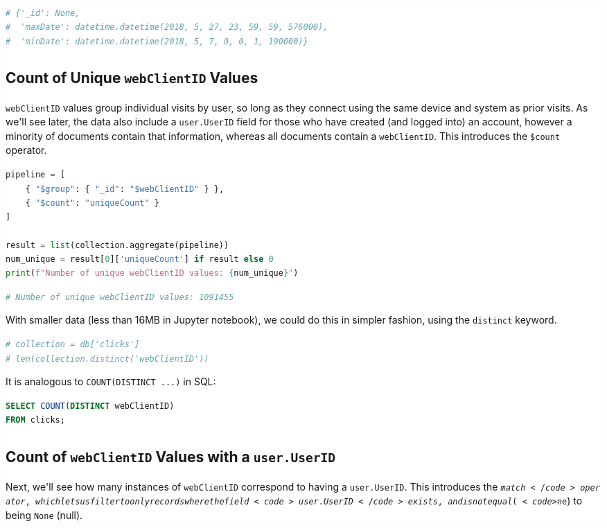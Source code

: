 <p></p>

```python
# {'_id': None,
#  'maxDate': datetime.datetime(2018, 5, 27, 23, 59, 59, 576000),
#  'minDate': datetime.datetime(2018, 5, 7, 0, 0, 1, 190000)}
```


## Count of Unique <code>webClientID</code> Values


<code>webClientID</code> values group individual visits by user, so long as they connect using the same device and system as prior visits. As we'll see later, the data also include a <code>user.UserID</code> field for those who have created (and logged into) an account, however a minority of documents contain that information, whereas all documents contain a <code>webClientID</code>. This introduces the <code>$count</code> operator.


```python
pipeline = [
    { "$group": { "_id": "$webClientID" } },
    { "$count": "uniqueCount" }
]

result = list(collection.aggregate(pipeline))
num_unique = result[0]['uniqueCount'] if result else 0
print(f"Number of unique webClientID values: {num_unique}")
```

<p></p>

```python
# Number of unique webClientID values: 1091455
```

With smaller data (less than 16MB in Jupyter notebook), we could do this in simpler fashion, using the <code>distinct</code> keyword.

```python
# collection = db['clicks']
# len(collection.distinct('webClientID'))
```

It is analogous to <code>COUNT(DISTINCT ...)</code> in SQL:

```sql
SELECT COUNT(DISTINCT webClientID)
FROM clicks;
```


## Count of <code>webClientID</code> Values with a <code>user.UserID</code>


Next, we'll see how many instances of <code>webClientID</code> correspond to having a <code>user.UserID</code>. This introduces the <code>$match</code> operator, which lets us filter to only records where the field <code>user.UserID</code> exists, and is not equal (<code>$ne</code>) to being <code>None</code> (null).
